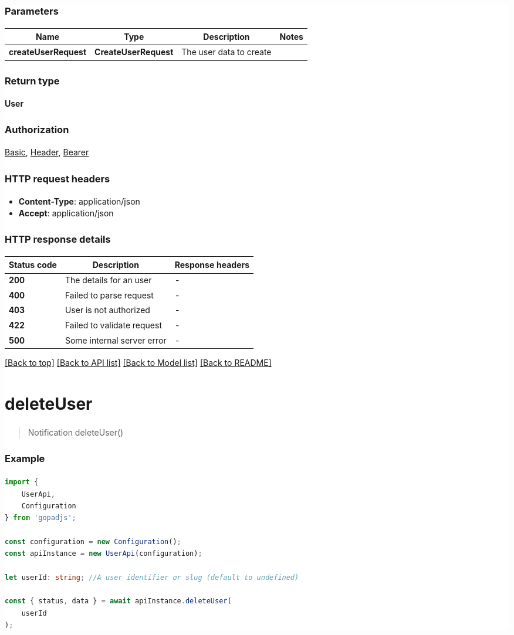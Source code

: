 ### Parameters

|Name | Type | Description  | Notes|
|------------- | ------------- | ------------- | -------------|
| **createUserRequest** | **CreateUserRequest**| The user data to create | |


### Return type

**User**

### Authorization

[Basic](../README.md#Basic), [Header](../README.md#Header), [Bearer](../README.md#Bearer)

### HTTP request headers

 - **Content-Type**: application/json
 - **Accept**: application/json


### HTTP response details
| Status code | Description | Response headers |
|-------------|-------------|------------------|
|**200** | The details for an user |  -  |
|**400** | Failed to parse request |  -  |
|**403** | User is not authorized |  -  |
|**422** | Failed to validate request |  -  |
|**500** | Some internal server error |  -  |

[[Back to top]](#) [[Back to API list]](../README.md#documentation-for-api-endpoints) [[Back to Model list]](../README.md#documentation-for-models) [[Back to README]](../README.md)

# **deleteUser**
> Notification deleteUser()


### Example

```typescript
import {
    UserApi,
    Configuration
} from 'gopadjs';

const configuration = new Configuration();
const apiInstance = new UserApi(configuration);

let userId: string; //A user identifier or slug (default to undefined)

const { status, data } = await apiInstance.deleteUser(
    userId
);
```

